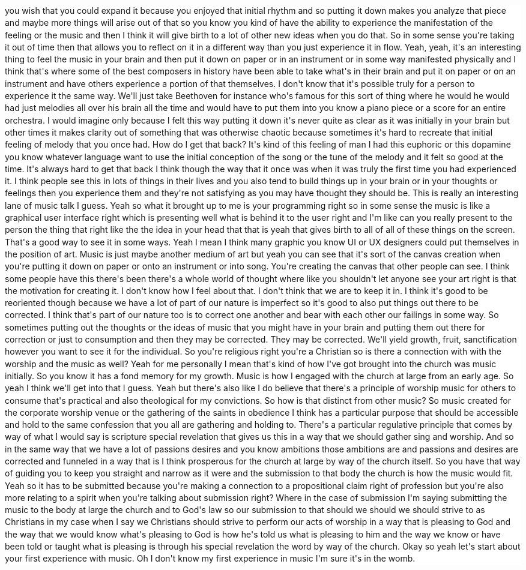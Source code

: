 you wish that you could expand it because you enjoyed that initial rhythm and so putting it down makes you analyze that piece and maybe more things will arise out of that so you know you kind of have the ability to experience the manifestation of the feeling or the music and then I think it will give birth to a lot of other new ideas when you do that. So in some sense you're taking it out of time then that allows you to reflect on it in a different way than you just experience it in flow. Yeah, yeah, it's an interesting thing to feel the music in your brain and then put it down on paper or in an instrument or in some way manifested physically and I think that's where some of the best composers in history have been able to take what's in their brain and put it on paper or on an instrument and have others experience a portion of that themselves. I don't know that it's possible truly for a person to experience it the same way. We'll just take Beethoven for instance who's famous for this sort of thing where he would he would had just melodies all over his brain all the time and would have to put them into you know a piano piece or a score for an entire orchestra. I would imagine only because I felt this way putting it down it's never quite as clear as it was initially in your brain but other times it makes clarity out of something that was otherwise chaotic because sometimes it's hard to recreate that initial feeling of melody that you once had. How do I get that back? It's kind of this feeling of man I had this euphoric or this dopamine you know whatever language want to use the initial conception of the song or the tune of the melody and it felt so good at the time. It's always hard to get that back I think though the way that it once was when it was truly the first time you had experienced it. I think people see this in lots of things in their lives and you also tend to build things up in your brain or in your thoughts or feelings then you experience them and they're not satisfying as you may have thought they should be. This is really an interesting lane of music talk I guess. Yeah so what it brought up to me is your programming right so in some sense the music is like a graphical user interface right which is presenting well what is behind it to the user right and I'm like can you really present to the person the thing that right like the the idea in your head that that is yeah that gives birth to all of all of these things on the screen. That's a good way to see it in some ways. Yeah I mean I think many graphic you know UI or UX designers could put themselves in the position of art. Music is just maybe another medium of art but yeah you can see that it's sort of the canvas creation when you're putting it down on paper or onto an instrument or into song. You're creating the canvas that other people can see. I think some people have this there's been there's a whole world of thought where like you shouldn't let anyone see your art right is that the motivation for creating it. I don't know how I feel about that. I don't think that we are to keep it in. I think it's good to be reoriented though because we have a lot of part of our nature is imperfect so it's good to also put things out there to be corrected. I think that's part of our nature too is to correct one another and bear with each other our failings in some way. So sometimes putting out the thoughts or the ideas of music that you might have in your brain and putting them out there for correction or just to consumption and then they may be corrected. They may be corrected. We'll yield growth, fruit, sanctification however you want to see it for the individual. So you're religious right you're a Christian so is there a connection with with the worship and the music as well? Yeah for me personally I mean that's kind of how I've got brought into the church was music initially. So you know it has a fond memory for my growth. Music is how I engaged with the church at large from an early age. So yeah I think we'll get into that I guess. Yeah but there's also like I do believe that there's a principle of worship music for others to consume that's practical and also theological for my convictions. So how is that distinct from other music? So music created for the corporate worship venue or the gathering of the saints in obedience I think has a particular purpose that should be accessible and hold to the same confession that you all are gathering and holding to. There's a particular regulative principle that comes by way of what I would say is scripture special revelation that gives us this in a way that we should gather sing and worship. And so in the same way that we have a lot of passions desires and you know ambitions those ambitions are and passions and desires are corrected and funneled in a way that is I think prosperous for the church at large by way of the church itself. So you have that way of guiding you to keep you straight and narrow as it were and the submission to that body the church is how the music would fit. Yeah so it has to be submitted because you're making a connection to a propositional claim right of profession but you're also more relating to a spirit when you're talking about submission right? Where in the case of submission I'm saying submitting the music to the body at large the church and to God's law so our submission to that should we should we should strive to as Christians in my case when I say we Christians should strive to perform our acts of worship in a way that is pleasing to God and the way that we would know what's pleasing to God is how he's told us what is pleasing to him and the way we know or have been told or taught what is pleasing is through his special revelation the word by way of the church. Okay so yeah let's start about your first experience with music. Oh I don't know my first experience in music I'm sure it's in the womb.